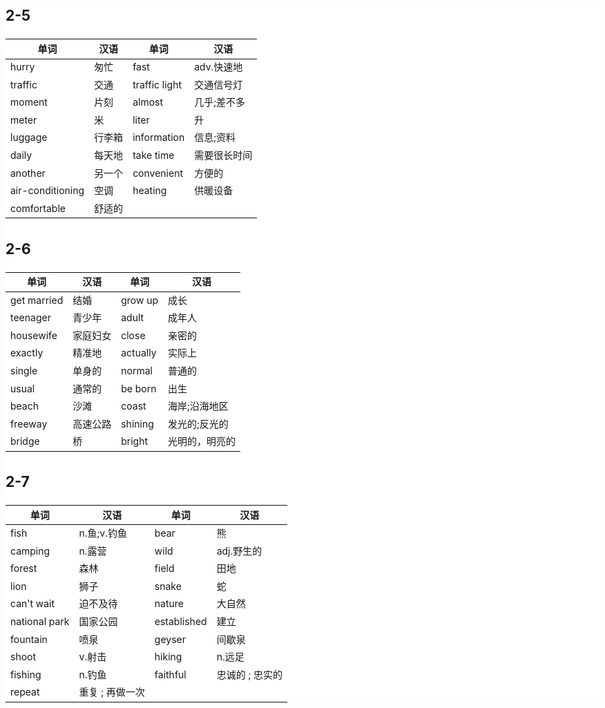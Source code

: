 ## 2-5

| 单词             | 汉语   | 单词          | 汉语         |
| ---------------- | ------ | ------------- | ------------ |
| hurry            | 匆忙   | fast          | adv.快速地   |
| traffic          | 交通   | traffic light | 交通信号灯   |
| moment           | 片刻   | almost        | 几乎;差不多  |
| meter            | 米     | liter         | 升           |
| luggage          | 行李箱 | information   | 信息;资料    |
| daily            | 每天地 | take time     | 需要很长时间 |
| another          | 另一个 | convenient    | 方便的       |
| air-conditioning | 空调   | heating       | 供暖设备     |
| comfortable      | 舒适的 |               |              |

## 2-6

| 单词        | 汉语     | 单词     | 汉语           |
| ----------- | -------- | -------- | -------------- |
| get married | 结婚     | grow up  | 成长           |
| teenager    | 青少年   | adult    | 成年人         |
| housewife   | 家庭妇女 | close    | 亲密的         |
| exactly     | 精准地   | actually | 实际上         |
| single      | 单身的   | normal   | 普通的         |
| usual       | 通常的   | be born  | 出生           |
| beach       | 沙滩     | coast    | 海岸;沿海地区  |
| freeway     | 高速公路 | shining  | 发光的;反光的  |
| bridge      | 桥       | bright   | 光明的，明亮的 |

## 2-7

| 单词          | 汉语            | 单词        | 汉语            |
| ------------- | --------------- | ----------- | --------------- |
| fish          | n.鱼;v.钓鱼     | bear        | 熊              |
| camping       | n.露营          | wild        | adj.野生的      |
| forest        | 森林            | field       | 田地            |
| lion          | 狮子            | snake       | 蛇              |
| can't wait    | 迫不及待        | nature      | 大自然          |
| national park | 国家公园        | established | 建立            |
| fountain      | 喷泉            | geyser      | 间歇泉          |
| shoot         | v.射击          | hiking      | n.远足          |
| fishing       | n.钓鱼          | faithful    | 忠诚的 ; 忠实的 |
| repeat        | 重复 ; 再做一次 |             |                 |
